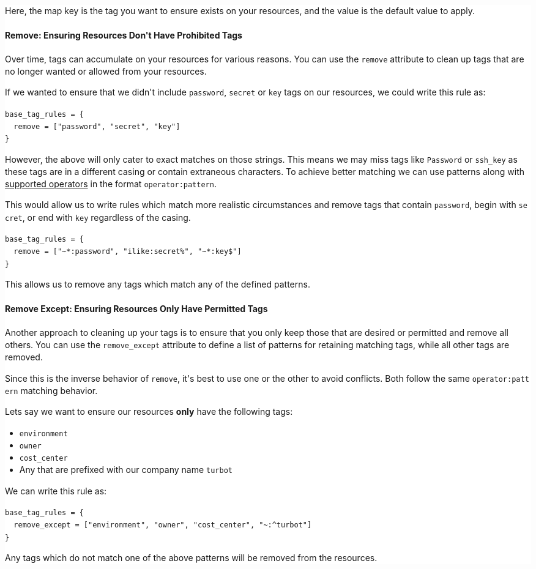 Here, the map key is the tag you want to ensure exists on your resources, and the value is the default value to apply.

#### Remove: Ensuring Resources Don't Have Prohibited Tags 

Over time, tags can accumulate on your resources for various reasons. You can use the `remove` attribute to clean up tags that are no longer wanted or allowed from your resources.

If we wanted to ensure that we didn't include `password`, `secret` or `key` tags on our resources, we could write this rule as:

```hcl
base_tag_rules = {
  remove = ["password", "secret", "key"]
}
```

However, the above will only cater to exact matches on those strings. This means we may miss tags like `Password` or `ssh_key` as these tags are in a different casing or contain extraneous characters. To achieve better matching we can use patterns along with [supported operators](#supported-operators) in the format `operator:pattern`.

This would allow us to write rules which match more realistic circumstances and remove tags that contain `password`, begin with `secret`, or end with `key` regardless of the casing.

```hcl
base_tag_rules = {
  remove = ["~*:password", "ilike:secret%", "~*:key$"]
}
```

This allows us to remove any tags which match any of the defined patterns.

#### Remove Except: Ensuring Resources Only Have Permitted Tags

Another approach to cleaning up your tags is to ensure that you only keep those that are desired or permitted and remove all others. You can use the `remove_except` attribute to define a list of patterns for retaining matching tags, while all other tags are removed.

Since this is the inverse behavior of `remove`, it's best to use one or the other to avoid conflicts. Both follow the same `operator:pattern` matching behavior.

Lets say we want to ensure our resources **only** have the following tags:
- `environment`
- `owner`
- `cost_center`
- Any that are prefixed with our company name `turbot`

We can write this rule as:

```hcl
base_tag_rules = {
  remove_except = ["environment", "owner", "cost_center", "~:^turbot"]
}
```

Any tags which do not match one of the above patterns will be removed from the resources.
